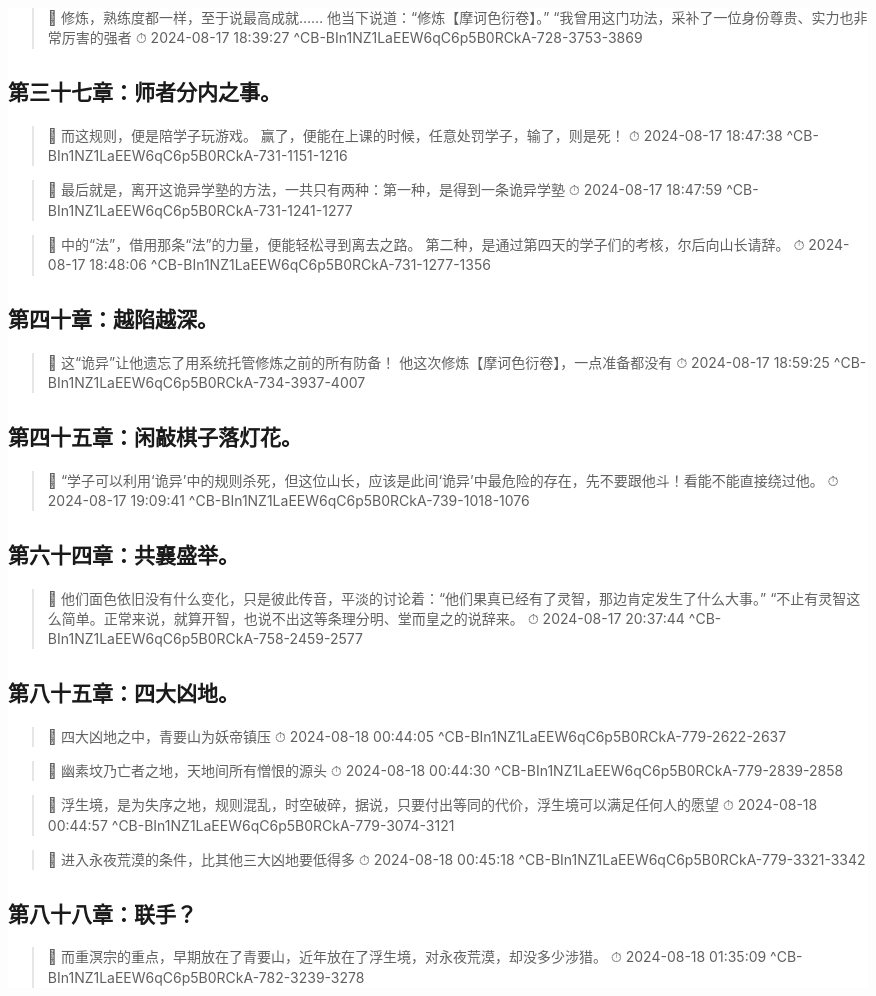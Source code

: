 > 📌 修炼，熟练度都一样，至于说最高成就……
   他当下说道：“修炼【摩诃色衍卷】。”
   “我曾用这门功法，采补了一位身份尊贵、实力也非常厉害的强者 
> ⏱ 2024-08-17 18:39:27 ^CB-BIn1NZ1LaEEW6qC6p5B0RCkA-728-3753-3869

## 第三十七章：师者分内之事。

> 📌 而这规则，便是陪学子玩游戏。
   赢了，便能在上课的时候，任意处罚学子，输了，则是死！ 
> ⏱ 2024-08-17 18:47:38 ^CB-BIn1NZ1LaEEW6qC6p5B0RCkA-731-1151-1216

> 📌 最后就是，离开这诡异学塾的方法，一共只有两种：第一种，是得到一条诡异学塾 
> ⏱ 2024-08-17 18:47:59 ^CB-BIn1NZ1LaEEW6qC6p5B0RCkA-731-1241-1277

> 📌 中的“法”，借用那条“法”的力量，便能轻松寻到离去之路。
   第二种，是通过第四天的学子们的考核，尔后向山长请辞。 
> ⏱ 2024-08-17 18:48:06 ^CB-BIn1NZ1LaEEW6qC6p5B0RCkA-731-1277-1356

## 第四十章：越陷越深。

> 📌 这“诡异”让他遗忘了用系统托管修炼之前的所有防备！
   他这次修炼【摩诃色衍卷】，一点准备都没有 
> ⏱ 2024-08-17 18:59:25 ^CB-BIn1NZ1LaEEW6qC6p5B0RCkA-734-3937-4007

## 第四十五章：闲敲棋子落灯花。

> 📌 “学子可以利用‘诡异’中的规则杀死，但这位山长，应该是此间‘诡异’中最危险的存在，先不要跟他斗！看能不能直接绕过他。 
> ⏱ 2024-08-17 19:09:41 ^CB-BIn1NZ1LaEEW6qC6p5B0RCkA-739-1018-1076

## 第六十四章：共襄盛举。

> 📌 他们面色依旧没有什么变化，只是彼此传音，平淡的讨论着：“他们果真已经有了灵智，那边肯定发生了什么大事。”
   “不止有灵智这么简单。正常来说，就算开智，也说不出这等条理分明、堂而皇之的说辞来。 
> ⏱ 2024-08-17 20:37:44 ^CB-BIn1NZ1LaEEW6qC6p5B0RCkA-758-2459-2577

## 第八十五章：四大凶地。

> 📌 四大凶地之中，青要山为妖帝镇压 
> ⏱ 2024-08-18 00:44:05 ^CB-BIn1NZ1LaEEW6qC6p5B0RCkA-779-2622-2637

> 📌 幽素坟乃亡者之地，天地间所有憎恨的源头 
> ⏱ 2024-08-18 00:44:30 ^CB-BIn1NZ1LaEEW6qC6p5B0RCkA-779-2839-2858

> 📌 浮生境，是为失序之地，规则混乱，时空破碎，据说，只要付出等同的代价，浮生境可以满足任何人的愿望 
> ⏱ 2024-08-18 00:44:57 ^CB-BIn1NZ1LaEEW6qC6p5B0RCkA-779-3074-3121

> 📌 进入永夜荒漠的条件，比其他三大凶地要低得多 
> ⏱ 2024-08-18 00:45:18 ^CB-BIn1NZ1LaEEW6qC6p5B0RCkA-779-3321-3342

## 第八十八章：联手？

> 📌 而重溟宗的重点，早期放在了青要山，近年放在了浮生境，对永夜荒漠，却没多少涉猎。 
> ⏱ 2024-08-18 01:35:09 ^CB-BIn1NZ1LaEEW6qC6p5B0RCkA-782-3239-3278
